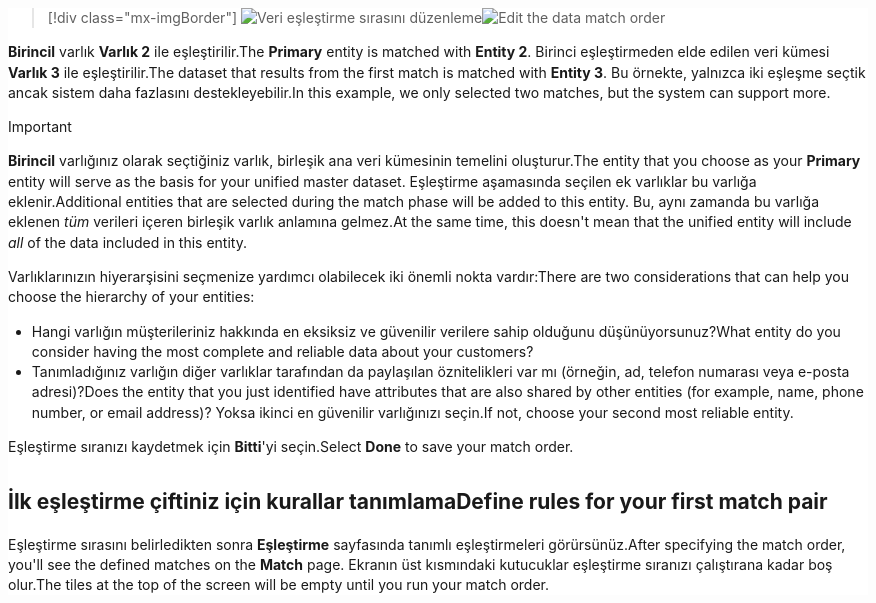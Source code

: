 > [!div class="mx-imgBorder"]
> <span data-ttu-id="e406e-112">![Veri eşleştirme sırasını düzenleme](media/configure-data-match-order-edit-page.png "Veri eşleştirme sırasını düzenleme")</span><span class="sxs-lookup"><span data-stu-id="e406e-112">![Edit the data match order](media/configure-data-match-order-edit-page.png "Edit the data match order")</span></span>
  
<span data-ttu-id="e406e-113">**Birincil** varlık **Varlık 2** ile eşleştirilir.</span><span class="sxs-lookup"><span data-stu-id="e406e-113">The **Primary** entity is matched with **Entity 2**.</span></span> <span data-ttu-id="e406e-114">Birinci eşleştirmeden elde edilen veri kümesi **Varlık 3** ile eşleştirilir.</span><span class="sxs-lookup"><span data-stu-id="e406e-114">The dataset that results from the first match is matched with **Entity 3**.</span></span>
<span data-ttu-id="e406e-115">Bu örnekte, yalnızca iki eşleşme seçtik ancak sistem daha fazlasını destekleyebilir.</span><span class="sxs-lookup"><span data-stu-id="e406e-115">In this example, we only selected two matches, but the system can support more.</span></span>

> [!IMPORTANT]
> <span data-ttu-id="e406e-116">**Birincil** varlığınız olarak seçtiğiniz varlık, birleşik ana veri kümesinin temelini oluşturur.</span><span class="sxs-lookup"><span data-stu-id="e406e-116">The entity that you choose as your **Primary** entity will serve as the basis for your unified master dataset.</span></span> <span data-ttu-id="e406e-117">Eşleştirme aşamasında seçilen ek varlıklar bu varlığa eklenir.</span><span class="sxs-lookup"><span data-stu-id="e406e-117">Additional entities that are selected during the match phase will be added to this entity.</span></span> <span data-ttu-id="e406e-118">Bu, aynı zamanda bu varlığa eklenen *tüm* verileri içeren birleşik varlık anlamına gelmez.</span><span class="sxs-lookup"><span data-stu-id="e406e-118">At the same time, this doesn't mean that the unified entity will include *all* of the data included in this entity.</span></span>
>
> <span data-ttu-id="e406e-119">Varlıklarınızın hiyerarşisini seçmenize yardımcı olabilecek iki önemli nokta vardır:</span><span class="sxs-lookup"><span data-stu-id="e406e-119">There are two considerations that can help you choose the hierarchy of your entities:</span></span>
>
> - <span data-ttu-id="e406e-120">Hangi varlığın müşterileriniz hakkında en eksiksiz ve güvenilir verilere sahip olduğunu düşünüyorsunuz?</span><span class="sxs-lookup"><span data-stu-id="e406e-120">What entity do you consider having the most complete and reliable data about your customers?</span></span>
> - <span data-ttu-id="e406e-121">Tanımladığınız varlığın diğer varlıklar tarafından da paylaşılan öznitelikleri var mı (örneğin, ad, telefon numarası veya e-posta adresi)?</span><span class="sxs-lookup"><span data-stu-id="e406e-121">Does the entity that you just identified have attributes that are also shared by other entities (for example, name, phone number, or email address)?</span></span> <span data-ttu-id="e406e-122">Yoksa ikinci en güvenilir varlığınızı seçin.</span><span class="sxs-lookup"><span data-stu-id="e406e-122">If not, choose your second most reliable entity.</span></span>

<span data-ttu-id="e406e-123">Eşleştirme sıranızı kaydetmek için **Bitti**'yi seçin.</span><span class="sxs-lookup"><span data-stu-id="e406e-123">Select **Done** to save your match order.</span></span>

## <a name="define-rules-for-your-first-match-pair"></a><span data-ttu-id="e406e-124">İlk eşleştirme çiftiniz için kurallar tanımlama</span><span class="sxs-lookup"><span data-stu-id="e406e-124">Define rules for your first match pair</span></span>

<span data-ttu-id="e406e-125">Eşleştirme sırasını belirledikten sonra **Eşleştirme** sayfasında tanımlı eşleştirmeleri görürsünüz.</span><span class="sxs-lookup"><span data-stu-id="e406e-125">After specifying the match order, you'll see the defined matches on the **Match** page.</span></span> <span data-ttu-id="e406e-126">Ekranın üst kısmındaki kutucuklar eşleştirme sıranızı çalıştırana kadar boş olur.</span><span class="sxs-lookup"><span data-stu-id="e406e-126">The tiles at the top of the screen will be empty until you run your match order.</span></span>
